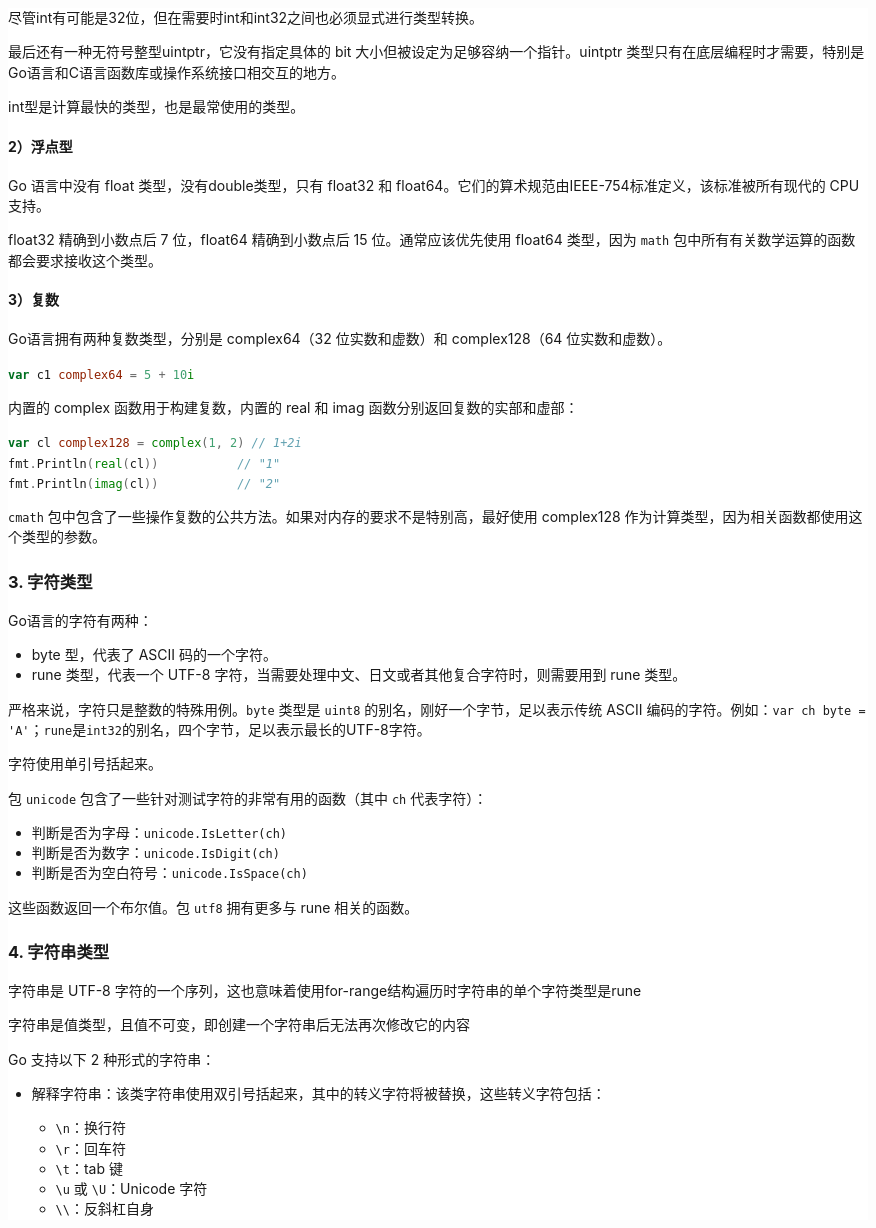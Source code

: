 尽管int有可能是32位，但在需要时int和int32之间也必须显式进行类型转换。

最后还有一种无符号整型uintptr，它没有指定具体的 bit 大小但被设定为足够容纳一个指针。uintptr 类型只有在底层编程时才需要，特别是Go语言和C语言函数库或操作系统接口相交互的地方。

int型是计算最快的类型，也是最常使用的类型。

#### 2）浮点型

Go 语言中没有 float 类型，没有double类型，只有 float32 和 float64。它们的算术规范由IEEE-754标准定义，该标准被所有现代的 CPU 支持。

float32 精确到小数点后 7 位，float64 精确到小数点后 15 位。通常应该优先使用 float64 类型，因为 `math` 包中所有有关数学运算的函数都会要求接收这个类型。

#### 3）复数

Go语言拥有两种复数类型，分别是 complex64（32 位实数和虚数）和 complex128（64 位实数和虚数）。

```go
var c1 complex64 = 5 + 10i
```

内置的 complex 函数用于构建复数，内置的 real 和 imag 函数分别返回复数的实部和虚部：

```go
var cl complex128 = complex(1, 2) // 1+2i
fmt.Println(real(cl))           // "1"
fmt.Println(imag(cl))           // "2"
```

`cmath` 包中包含了一些操作复数的公共方法。如果对内存的要求不是特别高，最好使用 complex128 作为计算类型，因为相关函数都使用这个类型的参数。

### 3. 字符类型

Go语言的字符有两种：

- byte 型，代表了 ASCII 码的一个字符。
- rune 类型，代表一个 UTF-8 字符，当需要处理中文、日文或者其他复合字符时，则需要用到 rune 类型。

严格来说，字符只是整数的特殊用例。`byte` 类型是 `uint8` 的别名，刚好一个字节，足以表示传统 ASCII 编码的字符。例如：`var ch byte = 'A'`；`rune`是`int32`的别名，四个字节，足以表示最长的UTF-8字符。

字符使用单引号括起来。

包 `unicode` 包含了一些针对测试字符的非常有用的函数（其中 `ch` 代表字符）：

- 判断是否为字母：`unicode.IsLetter(ch)`
- 判断是否为数字：`unicode.IsDigit(ch)`
- 判断是否为空白符号：`unicode.IsSpace(ch)`

这些函数返回一个布尔值。包 `utf8` 拥有更多与 rune 相关的函数。

### 4. 字符串类型

字符串是 UTF-8 字符的一个序列，这也意味着使用for-range结构遍历时字符串的单个字符类型是rune

字符串是值类型，且值不可变，即创建一个字符串后无法再次修改它的内容

Go 支持以下 2 种形式的字符串：

- 解释字符串：该类字符串使用双引号括起来，其中的转义字符将被替换，这些转义字符包括：

    - `\n`：换行符
    - `\r`：回车符
    - `\t`：tab 键
    - `\u` 或 `\U`：Unicode 字符
    - `\\`：反斜杠自身
    